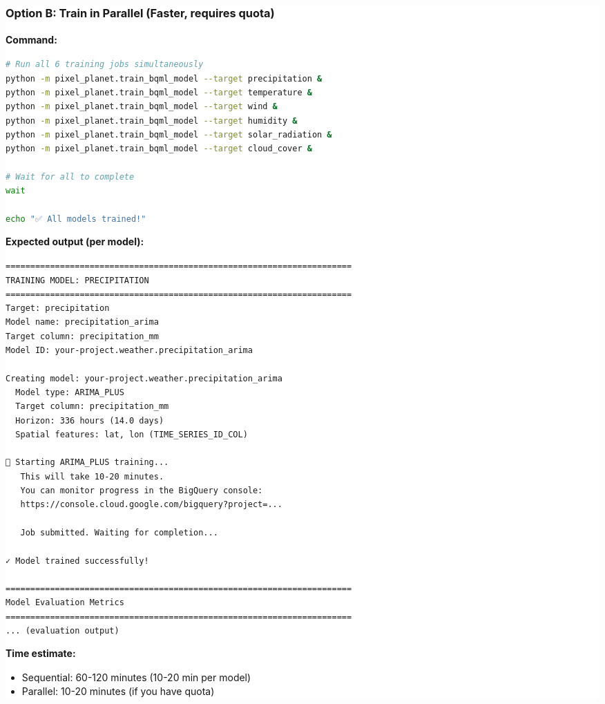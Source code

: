### Option B: Train in Parallel (Faster, requires quota)

**Command:**
```bash
# Run all 6 training jobs simultaneously
python -m pixel_planet.train_bqml_model --target precipitation &
python -m pixel_planet.train_bqml_model --target temperature &
python -m pixel_planet.train_bqml_model --target wind &
python -m pixel_planet.train_bqml_model --target humidity &
python -m pixel_planet.train_bqml_model --target solar_radiation &
python -m pixel_planet.train_bqml_model --target cloud_cover &

# Wait for all to complete
wait

echo "✅ All models trained!"
```

**Expected output (per model):**
```
======================================================================
TRAINING MODEL: PRECIPITATION
======================================================================
Target: precipitation
Model name: precipitation_arima
Target column: precipitation_mm
Model ID: your-project.weather.precipitation_arima

Creating model: your-project.weather.precipitation_arima
  Model type: ARIMA_PLUS
  Target column: precipitation_mm
  Horizon: 336 hours (14.0 days)
  Spatial features: lat, lon (TIME_SERIES_ID_COL)

🚀 Starting ARIMA_PLUS training...
   This will take 10-20 minutes.
   You can monitor progress in the BigQuery console:
   https://console.cloud.google.com/bigquery?project=...

   Job submitted. Waiting for completion...

✓ Model trained successfully!

======================================================================
Model Evaluation Metrics
======================================================================
... (evaluation output)
```

**Time estimate:** 
- Sequential: 60-120 minutes (10-20 min per model)
- Parallel: 10-20 minutes (if you have quota)
